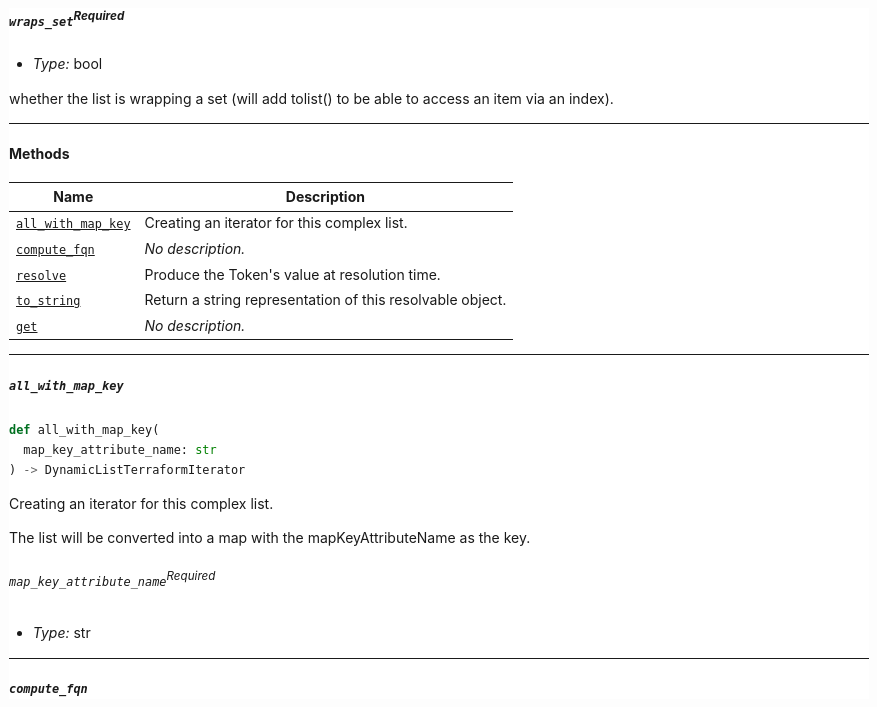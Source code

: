 
##### `wraps_set`<sup>Required</sup> <a name="wraps_set" id="rhizo-co-terraform-provider-oci.dataOciContainerInstancesContainerInstanceShape.DataOciContainerInstancesContainerInstanceShapeItemsNetworkingBandwidthOptionsList.Initializer.parameter.wrapsSet"></a>

- *Type:* bool

whether the list is wrapping a set (will add tolist() to be able to access an item via an index).

---

#### Methods <a name="Methods" id="Methods"></a>

| **Name** | **Description** |
| --- | --- |
| <code><a href="#rhizo-co-terraform-provider-oci.dataOciContainerInstancesContainerInstanceShape.DataOciContainerInstancesContainerInstanceShapeItemsNetworkingBandwidthOptionsList.allWithMapKey">all_with_map_key</a></code> | Creating an iterator for this complex list. |
| <code><a href="#rhizo-co-terraform-provider-oci.dataOciContainerInstancesContainerInstanceShape.DataOciContainerInstancesContainerInstanceShapeItemsNetworkingBandwidthOptionsList.computeFqn">compute_fqn</a></code> | *No description.* |
| <code><a href="#rhizo-co-terraform-provider-oci.dataOciContainerInstancesContainerInstanceShape.DataOciContainerInstancesContainerInstanceShapeItemsNetworkingBandwidthOptionsList.resolve">resolve</a></code> | Produce the Token's value at resolution time. |
| <code><a href="#rhizo-co-terraform-provider-oci.dataOciContainerInstancesContainerInstanceShape.DataOciContainerInstancesContainerInstanceShapeItemsNetworkingBandwidthOptionsList.toString">to_string</a></code> | Return a string representation of this resolvable object. |
| <code><a href="#rhizo-co-terraform-provider-oci.dataOciContainerInstancesContainerInstanceShape.DataOciContainerInstancesContainerInstanceShapeItemsNetworkingBandwidthOptionsList.get">get</a></code> | *No description.* |

---

##### `all_with_map_key` <a name="all_with_map_key" id="rhizo-co-terraform-provider-oci.dataOciContainerInstancesContainerInstanceShape.DataOciContainerInstancesContainerInstanceShapeItemsNetworkingBandwidthOptionsList.allWithMapKey"></a>

```python
def all_with_map_key(
  map_key_attribute_name: str
) -> DynamicListTerraformIterator
```

Creating an iterator for this complex list.

The list will be converted into a map with the mapKeyAttributeName as the key.

###### `map_key_attribute_name`<sup>Required</sup> <a name="map_key_attribute_name" id="rhizo-co-terraform-provider-oci.dataOciContainerInstancesContainerInstanceShape.DataOciContainerInstancesContainerInstanceShapeItemsNetworkingBandwidthOptionsList.allWithMapKey.parameter.mapKeyAttributeName"></a>

- *Type:* str

---

##### `compute_fqn` <a name="compute_fqn" id="rhizo-co-terraform-provider-oci.dataOciContainerInstancesContainerInstanceShape.DataOciContainerInstancesContainerInstanceShapeItemsNetworkingBandwidthOptionsList.computeFqn"></a>
